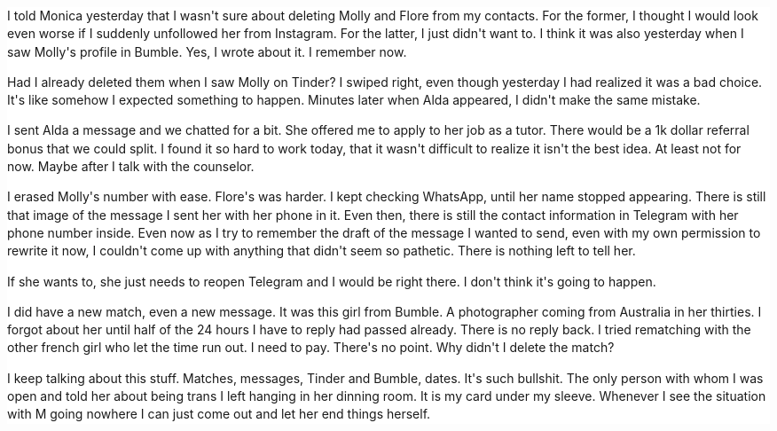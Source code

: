 I told Monica yesterday that I wasn't sure about deleting Molly and Flore
from my contacts.
For the former, I thought I would look even worse if I suddenly unfollowed
her from Instagram.
For the latter, I just didn't want to.
I think it was also yesterday when I saw Molly's profile in Bumble.
Yes, I wrote about it.
I remember now.

Had I already deleted them when I saw Molly on Tinder?
I swiped right, even though yesterday I had realized it was a bad choice.
It's like somehow I expected something to happen.
Minutes later when Alda appeared, I didn't make the same mistake.

I sent Alda a message and we chatted for a bit.
She offered me to apply to her job as a tutor.
There would be a 1k dollar referral bonus that we could split.
I found it so hard to work today, that it wasn't difficult to realize
it isn't the best idea.
At least not for now.
Maybe after I talk with the counselor.

I erased Molly's number with ease.
Flore's was harder.
I kept checking WhatsApp, until her name stopped appearing.
There is still that image of the message I sent her with her phone in it.
Even then, there is still the contact information in Telegram with her
phone number inside.
Even now as I try to remember the draft of the message I wanted to send,
even with my own permission to rewrite it now,
I couldn't come up with anything that didn't seem so pathetic.
There is nothing left to tell her.

If she wants to, she just needs to reopen Telegram and I would be right there.
I don't think it's going to happen.

I did have a new match, even a new message.
It was this girl from Bumble.
A photographer coming from Australia in her thirties.
I forgot about her until half of the 24 hours I have to reply had passed already.
There is no reply back.
I tried rematching with the other french girl who let the time run out.
I need to pay.
There's no point.
Why didn't I delete the match?

I keep talking about this stuff.
Matches, messages, Tinder and Bumble, dates.
It's such bullshit.
The only person with whom I was open and told her about being trans
I left hanging in her dinning room.
It is my card under my sleeve.
Whenever I see the situation with M going nowhere I can just come out and
let her end things herself.
